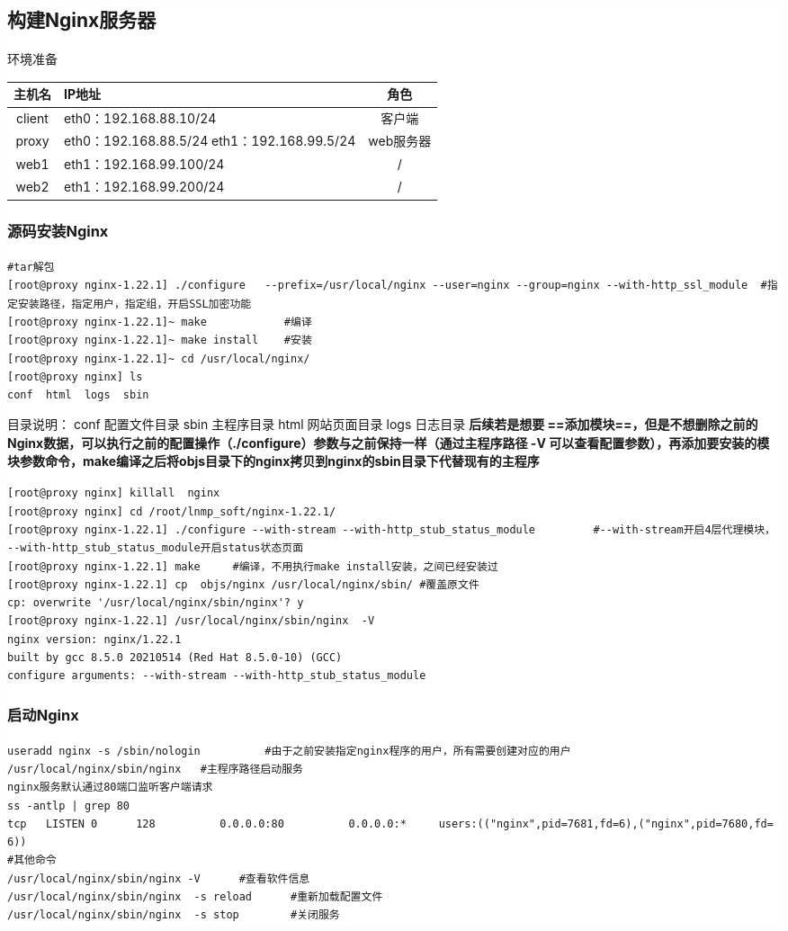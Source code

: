 ## 构建Nginx服务器

环境准备

| 主机名 | IP地址                                      |   角色    |
| :----: | :------------------------------------------ | :-------: |
| client | eth0：192.168.88.10/24                      |  客户端   |
| proxy  | eth0：192.168.88.5/24 eth1：192.168.99.5/24 | web服务器 |
|  web1  | eth1：192.168.99.100/24                     |     /     |
|  web2  | eth1：192.168.99.200/24                     |     /     |

### 源码安装Nginx

```shell
#tar解包
[root@proxy nginx-1.22.1] ./configure   --prefix=/usr/local/nginx --user=nginx --group=nginx --with-http_ssl_module  #指定安装路径，指定用户，指定组，开启SSL加密功能
[root@proxy nginx-1.22.1]~ make            #编译
[root@proxy nginx-1.22.1]~ make install    #安装
[root@proxy nginx-1.22.1]~ cd /usr/local/nginx/
[root@proxy nginx] ls
conf  html  logs  sbin
```

目录说明：
    conf 配置文件目录
    sbin 主程序目录
    html 网站页面目录
    logs 日志目录
**后续若是想要 ==添加模块==，但是不想删除之前的Nginx数据，可以执行之前的配置操作（./configure）参数与之前保持一样（通过主程序路径 -V 可以查看配置参数），再添加要安装的模块参数命令，make编译之后将objs目录下的nginx拷贝到nginx的sbin目录下代替现有的主程序**

```shell
[root@proxy nginx] killall  nginx
[root@proxy nginx] cd /root/lnmp_soft/nginx-1.22.1/
[root@proxy nginx-1.22.1] ./configure --with-stream --with-http_stub_status_module         #--with-stream开启4层代理模块，--with-http_stub_status_module开启status状态页面
[root@proxy nginx-1.22.1] make     #编译，不用执行make install安装，之间已经安装过
[root@proxy nginx-1.22.1] cp  objs/nginx /usr/local/nginx/sbin/ #覆盖原文件
cp: overwrite '/usr/local/nginx/sbin/nginx'? y   
[root@proxy nginx-1.22.1] /usr/local/nginx/sbin/nginx  -V
nginx version: nginx/1.22.1
built by gcc 8.5.0 20210514 (Red Hat 8.5.0-10) (GCC) 
configure arguments: --with-stream --with-http_stub_status_module
```

### 启动Nginx

```shell
useradd nginx -s /sbin/nologin   		#由于之前安装指定nginx程序的用户，所有需要创建对应的用户
/usr/local/nginx/sbin/nginx   #主程序路径启动服务
nginx服务默认通过80端口监听客户端请求
ss -antlp | grep 80
tcp   LISTEN 0      128          0.0.0.0:80          0.0.0.0:*     users:(("nginx",pid=7681,fd=6),("nginx",pid=7680,fd=6))
#其他命令
/usr/local/nginx/sbin/nginx -V 		#查看软件信息
/usr/local/nginx/sbin/nginx  -s reload  	#重新加载配置文件
/usr/local/nginx/sbin/nginx  -s stop 		#关闭服务
```

